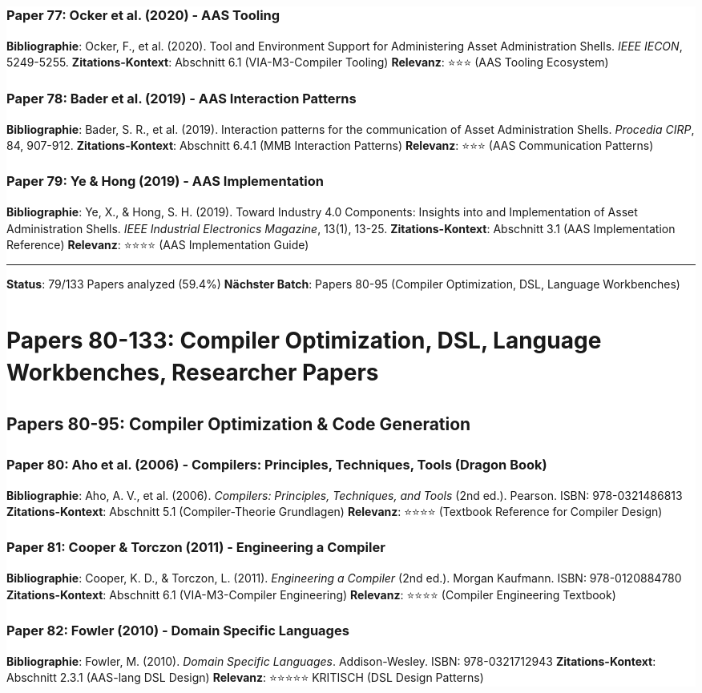 ### Paper 77: Ocker et al. (2020) - AAS Tooling
**Bibliographie**: Ocker, F., et al. (2020). Tool and Environment Support for Administering Asset Administration Shells. *IEEE IECON*, 5249-5255.
**Zitations-Kontext**: Abschnitt 6.1 (VIA-M3-Compiler Tooling)
**Relevanz**: ⭐⭐⭐ (AAS Tooling Ecosystem)

### Paper 78: Bader et al. (2019) - AAS Interaction Patterns
**Bibliographie**: Bader, S. R., et al. (2019). Interaction patterns for the communication of Asset Administration Shells. *Procedia CIRP*, 84, 907-912.
**Zitations-Kontext**: Abschnitt 6.4.1 (MMB Interaction Patterns)
**Relevanz**: ⭐⭐⭐ (AAS Communication Patterns)

### Paper 79: Ye & Hong (2019) - AAS Implementation
**Bibliographie**: Ye, X., & Hong, S. H. (2019). Toward Industry 4.0 Components: Insights into and Implementation of Asset Administration Shells. *IEEE Industrial Electronics Magazine*, 13(1), 13-25.
**Zitations-Kontext**: Abschnitt 3.1 (AAS Implementation Reference)
**Relevanz**: ⭐⭐⭐⭐ (AAS Implementation Guide)

---

**Status**: 79/133 Papers analyzed (59.4%)
**Nächster Batch**: Papers 80-95 (Compiler Optimization, DSL, Language Workbenches)
# Papers 80-133: Compiler Optimization, DSL, Language Workbenches, Researcher Papers

## Papers 80-95: Compiler Optimization & Code Generation

### Paper 80: Aho et al. (2006) - Compilers: Principles, Techniques, Tools (Dragon Book)
**Bibliographie**: Aho, A. V., et al. (2006). *Compilers: Principles, Techniques, and Tools* (2nd ed.). Pearson. ISBN: 978-0321486813
**Zitations-Kontext**: Abschnitt 5.1 (Compiler-Theorie Grundlagen)
**Relevanz**: ⭐⭐⭐⭐ (Textbook Reference for Compiler Design)

### Paper 81: Cooper & Torczon (2011) - Engineering a Compiler
**Bibliographie**: Cooper, K. D., & Torczon, L. (2011). *Engineering a Compiler* (2nd ed.). Morgan Kaufmann. ISBN: 978-0120884780
**Zitations-Kontext**: Abschnitt 6.1 (VIA-M3-Compiler Engineering)
**Relevanz**: ⭐⭐⭐⭐ (Compiler Engineering Textbook)

### Paper 82: Fowler (2010) - Domain Specific Languages
**Bibliographie**: Fowler, M. (2010). *Domain Specific Languages*. Addison-Wesley. ISBN: 978-0321712943
**Zitations-Kontext**: Abschnitt 2.3.1 (AAS-lang DSL Design)
**Relevanz**: ⭐⭐⭐⭐⭐ KRITISCH (DSL Design Patterns)
